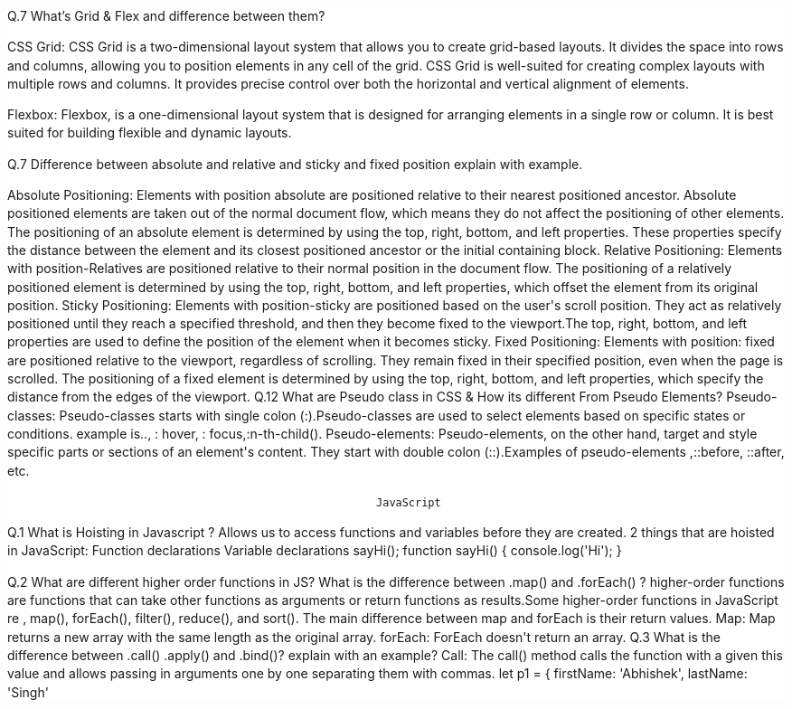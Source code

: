 Q.7 What’s Grid & Flex and difference between them?

CSS Grid: CSS Grid is a two-dimensional layout system that allows you to create grid-based layouts. It divides the space into rows and columns, allowing you to position elements in any cell of the grid. CSS Grid is well-suited for creating complex layouts with multiple rows and columns. It provides precise control over both the horizontal and vertical alignment of elements. 

Flexbox: Flexbox, is a one-dimensional layout system that is designed for arranging elements in a single row or column. It is best suited for building flexible and dynamic layouts. 

Q.7 Difference between absolute and relative and sticky and fixed position explain with example.

Absolute Positioning:
Elements with position absolute are positioned relative to their nearest positioned ancestor. Absolute positioned elements are taken out of the normal document flow, which means they do not affect the positioning of other elements.
The positioning of an absolute element is determined by using the top, right, bottom, and left properties. These properties specify the distance between the element and its closest positioned ancestor or the initial containing block.
 Relative Positioning:
Elements with position-Relatives are positioned relative to their normal position in the document flow. The positioning of a relatively positioned element is determined by using the top, right, bottom, and left properties, which offset the element from its original position.
            Sticky Positioning:
Elements with position-sticky are positioned based on the user's scroll position. They act as relatively positioned until they reach a specified threshold, and then they become fixed to the viewport.The top, right, bottom, and left properties are used to define the position of the element when it becomes sticky.
 Fixed Positioning:
 Elements with position: fixed are positioned relative to the viewport, regardless of scrolling. They remain fixed in their specified position, even when the page is scrolled. The positioning of a fixed element is determined by using the top, right, bottom, and left properties, which specify the distance from the edges of the viewport.
Q.12 What are Pseudo class in CSS & How its different From Pseudo Elements? Pseudo-classes: Pseudo-classes starts with single colon (:).Pseudo-classes are used to select elements based on specific states or conditions. example is..,  : hover, : focus,:n-th-child().
Pseudo-elements: Pseudo-elements, on the other hand, target and style specific parts or sections of an element's content. They start with double colon (::).Examples of pseudo-elements ,::before, ::after, etc.

                                                             JavaScript

Q.1 What is Hoisting in Javascript ?
Allows us to access functions and variables before they are created.
2 things that are hoisted in JavaScript:
Function declarations
Variable declarations
sayHi(); 
function sayHi() {
 console.log('Hi');
 }

Q.2 What are different higher order functions in JS? What is the difference between .map() and .forEach() ?
higher-order functions are functions that can take other functions as arguments or return functions as results.Some higher-order functions in JavaScript re  ,  map(), forEach(), filter(), reduce(), and sort().
The main difference between map and forEach is their return values.
Map: Map returns a new array with the same length as the original array.
forEach: ForEach doesn't return an array.
Q.3 What is the difference between .call() .apply() and .bind()? explain with an example?
Call:
The call() method calls the function with a given this value and allows passing in arguments one by one separating them with commas.
let p1 = {
  firstName: 'Abhishek',
lastName: 'Singh'